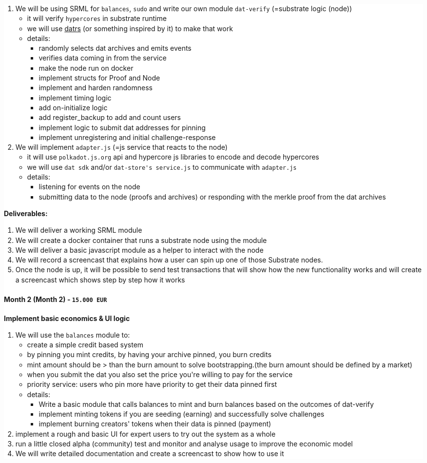 1. We will be using SRML for `balances`, `sudo` and write our own module `dat-verify` (=substrate logic (node))
    * it will verify `hypercores` in substrate runtime
    * we will use [datrs](https://datrs.yoshuawuyts.com/) (or something inspired by it) to make that work
    * details:
        * randomly selects dat archives and emits events
        * verifies data coming in from the service
        * make the node run on docker
        * implement structs for Proof and Node
        * implement and harden randomness
        * implement timing logic
        * add on-initialize logic
        * add register_backup to add and count users
        * implement logic to submit dat addresses for pinning
        * implement unregistering and initial challenge-response
2. We will implement `adapter.js` (=js service that reacts to the node)
    * it will use `polkadot.js.org` api and hypercore js libraries to encode and decode hypercores
    * we will use `dat sdk` and/or `dat-store's service.js` to communicate with `adapter.js`
    * details:
        * listening for events on the node
        * submitting data to the node (proofs and archives) or responding with the merkle proof from the dat archives

**Deliverables:**
1. We will deliver a working SRML module
2. We will create a docker container that runs a substrate node using the module
3. We will deliver a basic javascript module as a helper to interact with the node
4. We will record a screencast that explains how a user can spin up one of those Substrate nodes.
5. Once the node is up, it will be possible to send test transactions that will show how the new functionality works and will create a screencast which shows step by step how it works


#### Month 2 (Month 2) - `15.000 EUR`
**Implement basic economics & UI logic**

1. We will use the `balances` module to:
    * create a simple credit based system
    * by pinning you mint credits, by having your archive pinned, you burn credits
    * mint amount should be > than the burn amount to solve bootstrapping.(the burn amount should be defined by a market)
    * when you submit the dat you also set the price you're willing to pay for the service
    * priority service: users who pin more have priority to get their data pinned first
    * details:
        * Write a basic module that calls balances to mint and burn balances based on the outcomes of dat-verify
        * implement minting tokens if you are seeding (earning) and successfully solve challenges
        * implement burning creators' tokens when their data is pinned (payment)
2. implement a rough and basic UI for expert users to try out the system as a whole
3. run a little closed alpha (community) test and monitor and analyse usage to improve the economic model
4. We will write detailed documentation and create a screencast to show how to use it
